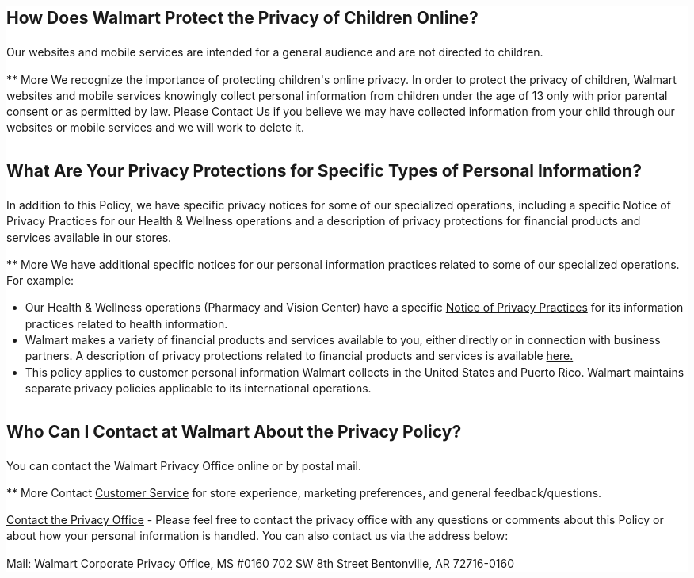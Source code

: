 How Does Walmart Protect the Privacy of Children Online?
--------------------------------------------------------

Our websites and mobile services are intended for a general audience and are not directed to children.

** More
We recognize the importance of protecting children's online privacy. In order to protect the privacy of children, Walmart websites and mobile services knowingly collect personal information from children under the age of 13 only with prior parental consent or as permitted by law. Please [Contact Us](http://corporate.walmart.com/policies/walmart-privacy-policy#00000150-292e-d285-add2-fffefd0a0000) if you believe we may have collected information from your child through our websites or mobile services and we will work to delete it.

What Are Your Privacy Protections for Specific Types of Personal Information?
-----------------------------------------------------------------------------

In addition to this Policy, we have specific privacy notices for some of our specialized operations, including a specific Notice of Privacy Practices for our Health & Wellness operations and a description of privacy protections for financial products and services available in our stores.

** More
We have additional [specific notices](http://corporate.walmart.com/privacy-security/notices/ "Link: null") for our personal information practices related to some of our specialized operations.  For example:

-   Our Health & Wellness operations (Pharmacy and Vision Center) have a specific [Notice of Privacy Practices](http://corporate.walmart.com/privacy-security/notices/health-wellness "Link: null") for its information practices related to health information.
-   Walmart makes a variety of financial products and services available to you, either directly or in connection with business partners. A description of privacy protections related to financial products and services is available [here.](http://corporate.walmart.com/privacy-security/notices/#0000014f-f1ff-ddf0-a36f-f5ffc0830000)
-   This policy applies to customer personal information Walmart collects in the United States and Puerto Rico. Walmart maintains separate privacy policies applicable to its international operations.

Who Can I Contact at Walmart About the Privacy Policy?
------------------------------------------------------

You can contact the Walmart Privacy Office online or by postal mail.

** More
Contact [Customer Service](http://corporate.walmart.com/contact-us/store-corporate-feedback "Link: http://corporate.walmart.com/contact-us/store-corporate-feedback") for store experience, marketing preferences, and general feedback/questions.

[Contact the Privacy Office](http://corporate.walmart.com/contact-us "Link: http://corporate.walmart.com/contact-us") - Please feel free to contact the privacy office with any questions or comments about this Policy or about how your personal information is handled. You can also contact us via the address below:

Mail:
Walmart Corporate
Privacy Office, MS \#0160
702 SW 8th Street
Bentonville, AR 72716-0160
